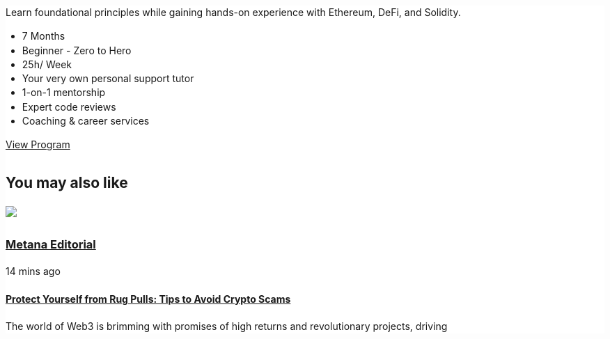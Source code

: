  





 Learn foundational principles while gaining hands-on experience with Ethereum, DeFi, and Solidity.

 




* 7 Months
* Beginner - Zero to Hero
* 25h/ Week
* Your very own personal support tutor
* 1-on-1 mentorship
* Expert code reviews
* Coaching & career services






[View Program](/web3-beginner-bootcamp/)













You may also like
-----------------

 






![](https://metana.io/wp-content/uploads/2024/07/Protect-Yourself-from-Rug-Pulls-Tips-to-Avoid-Crypto-Scams-640x364.jpg)







### [Metana Editorial](https://metana.io/blog/author/editorial/)




14 mins ago

#### [Protect Yourself from Rug Pulls: Tips to Avoid Crypto Scams](https://metana.io/blog/protect-yourself-from-rug-pulls-tips-to-avoid-crypto-scams/)




The world of Web3 is brimming with promises of high returns and revolutionary projects, driving 
